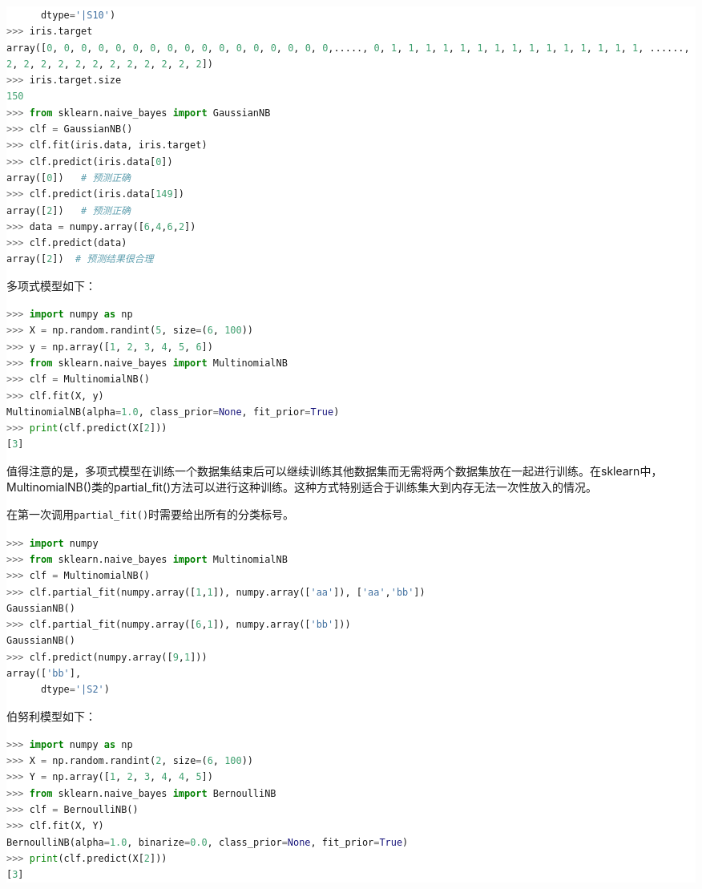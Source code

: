 ```python
      dtype='|S10')
>>> iris.target
array([0, 0, 0, 0, 0, 0, 0, 0, 0, 0, 0, 0, 0, 0, 0, 0, 0,....., 0, 1, 1, 1, 1, 1, 1, 1, 1, 1, 1, 1, 1, 1, 1, 1, ......, 2, 2, 2, 2, 2, 2, 2, 2, 2, 2, 2, 2])
>>> iris.target.size
150
>>> from sklearn.naive_bayes import GaussianNB
>>> clf = GaussianNB()
>>> clf.fit(iris.data, iris.target)
>>> clf.predict(iris.data[0])
array([0])   # 预测正确
>>> clf.predict(iris.data[149])
array([2])   # 预测正确
>>> data = numpy.array([6,4,6,2])
>>> clf.predict(data)
array([2])  # 预测结果很合理
```

多项式模型如下：

```python
>>> import numpy as np
>>> X = np.random.randint(5, size=(6, 100))
>>> y = np.array([1, 2, 3, 4, 5, 6])
>>> from sklearn.naive_bayes import MultinomialNB
>>> clf = MultinomialNB()
>>> clf.fit(X, y)
MultinomialNB(alpha=1.0, class_prior=None, fit_prior=True)
>>> print(clf.predict(X[2]))
[3]
```

值得注意的是，多项式模型在训练一个数据集结束后可以继续训练其他数据集而无需将两个数据集放在一起进行训练。在sklearn中，MultinomialNB()类的partial_fit()方法可以进行这种训练。这种方式特别适合于训练集大到内存无法一次性放入的情况。

在第一次调用`partial_fit()`时需要给出所有的分类标号。

```python
>>> import numpy
>>> from sklearn.naive_bayes import MultinomialNB
>>> clf = MultinomialNB() 
>>> clf.partial_fit(numpy.array([1,1]), numpy.array(['aa']), ['aa','bb'])
GaussianNB()
>>> clf.partial_fit(numpy.array([6,1]), numpy.array(['bb']))
GaussianNB()
>>> clf.predict(numpy.array([9,1]))
array(['bb'], 
      dtype='|S2')
```

伯努利模型如下：

```python
>>> import numpy as np
>>> X = np.random.randint(2, size=(6, 100))
>>> Y = np.array([1, 2, 3, 4, 4, 5])
>>> from sklearn.naive_bayes import BernoulliNB
>>> clf = BernoulliNB()
>>> clf.fit(X, Y)
BernoulliNB(alpha=1.0, binarize=0.0, class_prior=None, fit_prior=True)
>>> print(clf.predict(X[2]))
[3]
```
